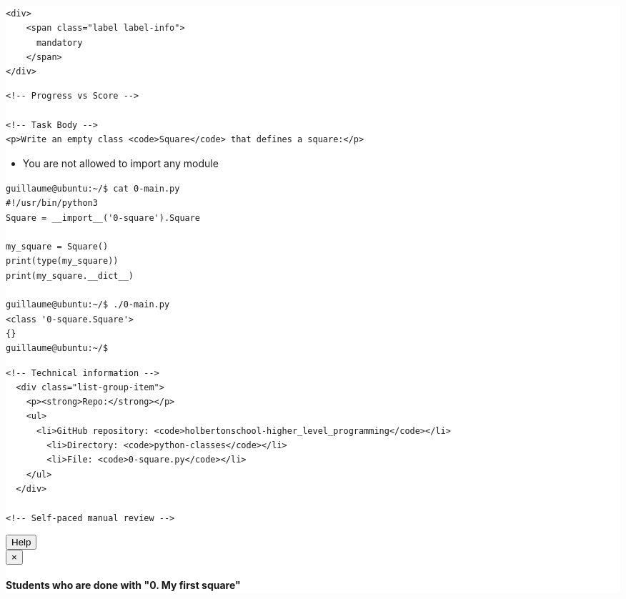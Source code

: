     <div>
        <span class="label label-info">
          mandatory
        </span>
    </div>
  </div>

  <div class="panel-body">
    <span id="user_id" data-id="9546"></span>

    <!-- Progress vs Score -->

    <!-- Task Body -->
    <p>Write an empty class <code>Square</code> that defines a square:</p>

<ul>
<li>You are not allowed to import any module</li>
</ul>

<pre><code>guillaume@ubuntu:~/$ cat 0-main.py
#!/usr/bin/python3
Square = __import__(&#39;0-square&#39;).Square

my_square = Square()
print(type(my_square))
print(my_square.__dict__)

guillaume@ubuntu:~/$ ./0-main.py
&lt;class &#39;0-square.Square&#39;&gt;
{}
guillaume@ubuntu:~/$
</code></pre>

  </div>

  <div class="list-group">
    <!-- Task URLs -->

    <!-- Technical information -->
      <div class="list-group-item">
        <p><strong>Repo:</strong></p>
        <ul>
          <li>GitHub repository: <code>holbertonschool-higher_level_programming</code></li>
            <li>Directory: <code>python-classes</code></li>
            <li>File: <code>0-square.py</code></li>
        </ul>
      </div>

    <!-- Self-paced manual review -->
  </div>

  
  <div class="panel-footer">
      <div class="align-items-center d-flex justify-content-between">

<div>

  <button class="student-task-done-by btn btn-default btn-sm" data-task-id="19439" data-batch-id="843" data-toggle="modal" data-target="#task-19439-users-done-modal">
    Help
  </button>
  <div class="modal fade users-done-modal" id="task-19439-users-done-modal" data-task-id="19439" data-batch-id="843">
    <div class="modal-dialog">
        <div class="modal-content">
        <div class="modal-header">
            <button type="button" class="close" data-dismiss="modal" aria-label="Close"><span aria-hidden="true">&times;</span></button>
            <h4 class="modal-title">Students who are done with "0. My first square"</h4>
        </div>